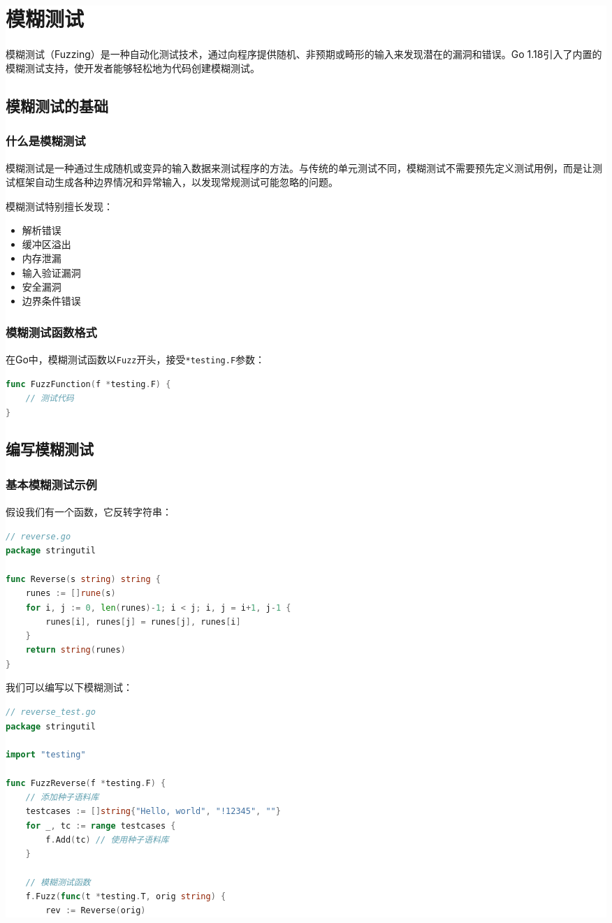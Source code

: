 # 模糊测试

模糊测试（Fuzzing）是一种自动化测试技术，通过向程序提供随机、非预期或畸形的输入来发现潜在的漏洞和错误。Go 1.18引入了内置的模糊测试支持，使开发者能够轻松地为代码创建模糊测试。

## 模糊测试的基础

### 什么是模糊测试

模糊测试是一种通过生成随机或变异的输入数据来测试程序的方法。与传统的单元测试不同，模糊测试不需要预先定义测试用例，而是让测试框架自动生成各种边界情况和异常输入，以发现常规测试可能忽略的问题。

模糊测试特别擅长发现：
- 解析错误
- 缓冲区溢出
- 内存泄漏
- 输入验证漏洞
- 安全漏洞
- 边界条件错误

### 模糊测试函数格式

在Go中，模糊测试函数以`Fuzz`开头，接受`*testing.F`参数：

```go
func FuzzFunction(f *testing.F) {
    // 测试代码
}
```

## 编写模糊测试

### 基本模糊测试示例

假设我们有一个函数，它反转字符串：

```go
// reverse.go
package stringutil

func Reverse(s string) string {
    runes := []rune(s)
    for i, j := 0, len(runes)-1; i < j; i, j = i+1, j-1 {
        runes[i], runes[j] = runes[j], runes[i]
    }
    return string(runes)
}
```

我们可以编写以下模糊测试：

```go
// reverse_test.go
package stringutil

import "testing"

func FuzzReverse(f *testing.F) {
    // 添加种子语料库
    testcases := []string{"Hello, world", "!12345", ""}
    for _, tc := range testcases {
        f.Add(tc) // 使用种子语料库
    }
    
    // 模糊测试函数
    f.Fuzz(func(t *testing.T, orig string) {
        rev := Reverse(orig)
```